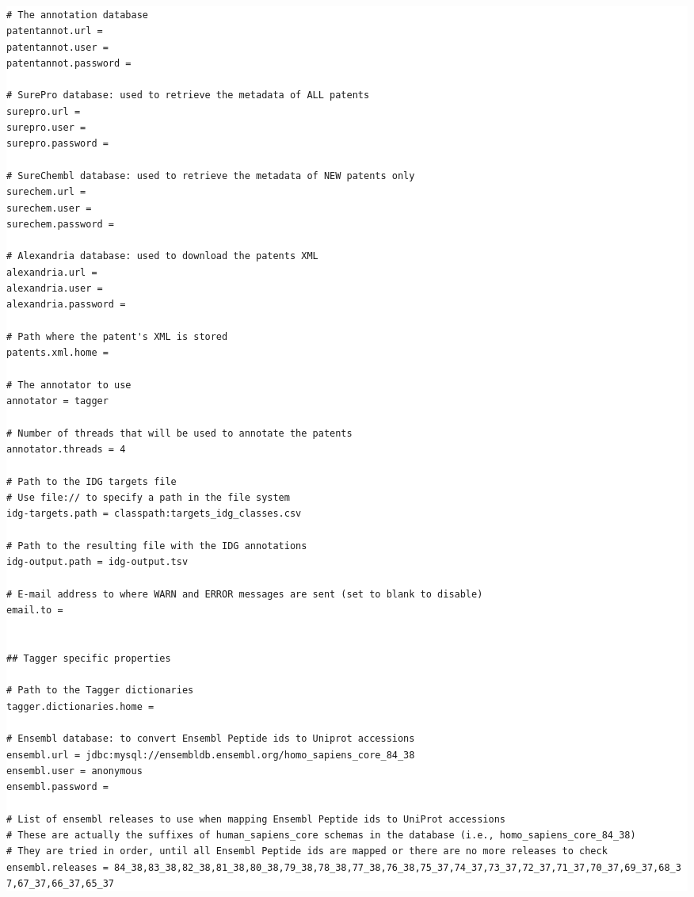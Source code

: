 ```
# The annotation database
patentannot.url =
patentannot.user =
patentannot.password =

# SurePro database: used to retrieve the metadata of ALL patents
surepro.url =
surepro.user =
surepro.password =

# SureChembl database: used to retrieve the metadata of NEW patents only
surechem.url =
surechem.user =
surechem.password =

# Alexandria database: used to download the patents XML
alexandria.url =
alexandria.user =
alexandria.password =

# Path where the patent's XML is stored
patents.xml.home =

# The annotator to use
annotator = tagger

# Number of threads that will be used to annotate the patents
annotator.threads = 4

# Path to the IDG targets file
# Use file:// to specify a path in the file system
idg-targets.path = classpath:targets_idg_classes.csv

# Path to the resulting file with the IDG annotations
idg-output.path = idg-output.tsv

# E-mail address to where WARN and ERROR messages are sent (set to blank to disable)
email.to =


## Tagger specific properties

# Path to the Tagger dictionaries
tagger.dictionaries.home =

# Ensembl database: to convert Ensembl Peptide ids to Uniprot accessions
ensembl.url = jdbc:mysql://ensembldb.ensembl.org/homo_sapiens_core_84_38
ensembl.user = anonymous
ensembl.password =

# List of ensembl releases to use when mapping Ensembl Peptide ids to UniProt accessions
# These are actually the suffixes of human_sapiens_core schemas in the database (i.e., homo_sapiens_core_84_38)
# They are tried in order, until all Ensembl Peptide ids are mapped or there are no more releases to check
ensembl.releases = 84_38,83_38,82_38,81_38,80_38,79_38,78_38,77_38,76_38,75_37,74_37,73_37,72_37,71_37,70_37,69_37,68_37,67_37,66_37,65_37
```
